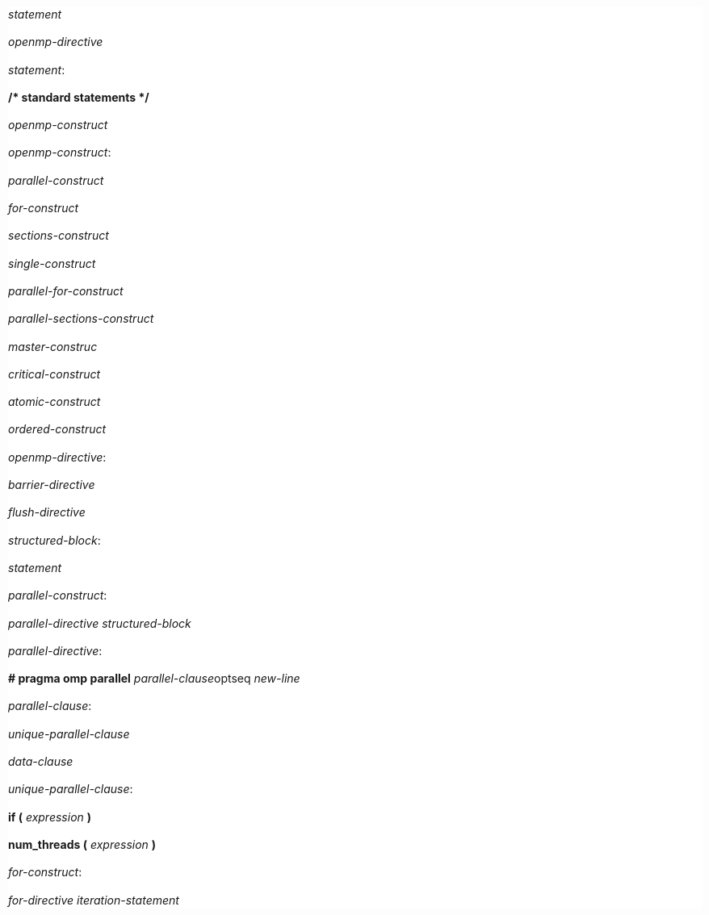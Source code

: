  *statement*  
  
 *openmp-directive*  
  
 *statement*:  
  
 **/\* standard statements \*/**  
  
 *openmp-construct*  
  
 *openmp-construct*:  
  
 *parallel-construct*  
  
 *for-construct*  
  
 *sections-construct*  
  
 *single-construct*  
  
 *parallel-for-construct*  
  
 *parallel-sections-construct*  
  
 *master-construc*  
  
 *critical-construct*  
  
 *atomic-construct*  
  
 *ordered-construct*  
  
 *openmp-directive*:  
  
 *barrier-directive*  
  
 *flush-directive*  
  
 *structured-block*:  
  
 *statement*  
  
 *parallel-construct*:  
  
 *parallel-directive structured-block*  
  
 *parallel-directive*:  
  
 **# pragma omp parallel**  *parallel-clause*optseq *new-line*  
  
 *parallel-clause*:  
  
 *unique-parallel-clause*  
  
 *data-clause*  
  
 *unique-parallel-clause*:  
  
 **if (** *expression* **)**  
  
 **num_threads (** *expression* **)**  
  
 *for-construct*:  
  
 *for-directive iteration-statement*  
  